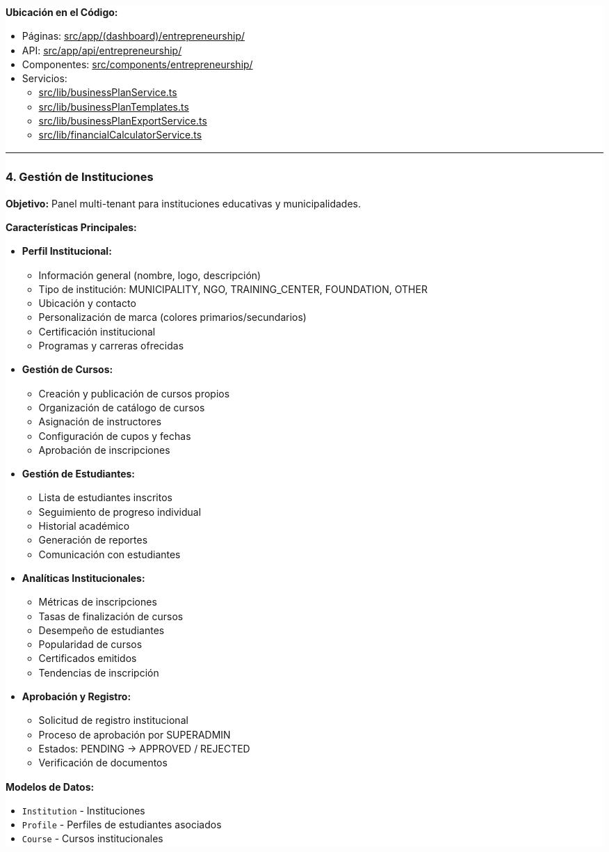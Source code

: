 **Ubicación en el Código:**
- Páginas: [src/app/(dashboard)/entrepreneurship/](src/app/(dashboard)/entrepreneurship/)
- API: [src/app/api/entrepreneurship/](src/app/api/entrepreneurship/)
- Componentes: [src/components/entrepreneurship/](src/components/entrepreneurship/)
- Servicios:
  - [src/lib/businessPlanService.ts](src/lib/businessPlanService.ts)
  - [src/lib/businessPlanTemplates.ts](src/lib/businessPlanTemplates.ts)
  - [src/lib/businessPlanExportService.ts](src/lib/businessPlanExportService.ts)
  - [src/lib/financialCalculatorService.ts](src/lib/financialCalculatorService.ts)

---

### 4. Gestión de Instituciones

**Objetivo:** Panel multi-tenant para instituciones educativas y municipalidades.

**Características Principales:**

- **Perfil Institucional:**
  - Información general (nombre, logo, descripción)
  - Tipo de institución: MUNICIPALITY, NGO, TRAINING_CENTER, FOUNDATION, OTHER
  - Ubicación y contacto
  - Personalización de marca (colores primarios/secundarios)
  - Certificación institucional
  - Programas y carreras ofrecidas

- **Gestión de Cursos:**
  - Creación y publicación de cursos propios
  - Organización de catálogo de cursos
  - Asignación de instructores
  - Configuración de cupos y fechas
  - Aprobación de inscripciones

- **Gestión de Estudiantes:**
  - Lista de estudiantes inscritos
  - Seguimiento de progreso individual
  - Historial académico
  - Generación de reportes
  - Comunicación con estudiantes

- **Analíticas Institucionales:**
  - Métricas de inscripciones
  - Tasas de finalización de cursos
  - Desempeño de estudiantes
  - Popularidad de cursos
  - Certificados emitidos
  - Tendencias de inscripción

- **Aprobación y Registro:**
  - Solicitud de registro institucional
  - Proceso de aprobación por SUPERADMIN
  - Estados: PENDING → APPROVED / REJECTED
  - Verificación de documentos

**Modelos de Datos:**
- `Institution` - Instituciones
- `Profile` - Perfiles de estudiantes asociados
- `Course` - Cursos institucionales
